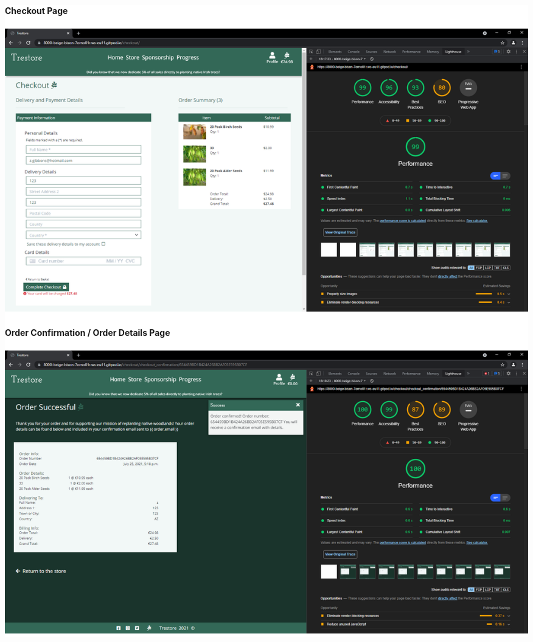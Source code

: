 #### Checkout Page 
![Image of Checkout Page Lighthouse Testing](https://github.com/zackgithuboriginal/trestore-milestone-project-4/blob/master/docs/checkout-lighthouse.PNG)

#### Order Confirmation / Order Details Page 
![Image of Order Confirmation Page Lighthouse Testing](https://github.com/zackgithuboriginal/trestore-milestone-project-4/blob/master/docs/order-confirmation-lighthouse.PNG)
